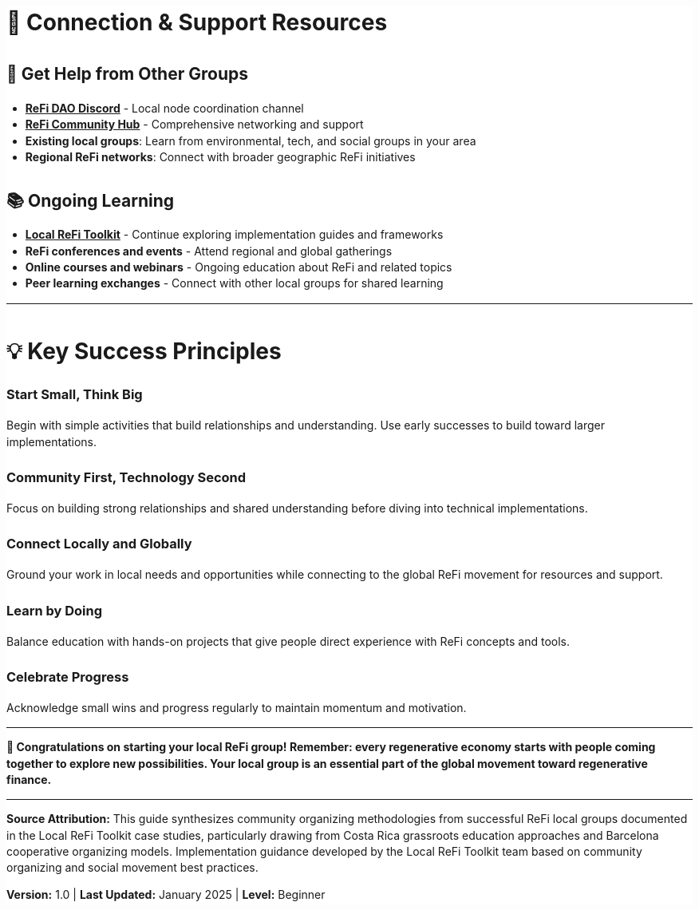 # 🔗 **Connection & Support Resources**

## **🤝 Get Help from Other Groups**
- **[ReFi DAO Discord](https://discord.gg/refidao)** - Local node coordination channel
- **[ReFi Community Hub](../../05-community/README.md)** - Comprehensive networking and support
- **Existing local groups**: Learn from environmental, tech, and social groups in your area
- **Regional ReFi networks**: Connect with broader geographic ReFi initiatives

## **📚 Ongoing Learning**
- **[Local ReFi Toolkit](../README.md)** - Continue exploring implementation guides and frameworks
- **ReFi conferences and events** - Attend regional and global gatherings
- **Online courses and webinars** - Ongoing education about ReFi and related topics
- **Peer learning exchanges** - Connect with other local groups for shared learning

---

# 💡 **Key Success Principles**

### **Start Small, Think Big**
Begin with simple activities that build relationships and understanding. Use early successes to build toward larger implementations.

### **Community First, Technology Second**
Focus on building strong relationships and shared understanding before diving into technical implementations.

### **Connect Locally and Globally**
Ground your work in local needs and opportunities while connecting to the global ReFi movement for resources and support.

### **Learn by Doing**
Balance education with hands-on projects that give people direct experience with ReFi concepts and tools.

### **Celebrate Progress**
Acknowledge small wins and progress regularly to maintain momentum and motivation.

---

**🎉 Congratulations on starting your local ReFi group! Remember: every regenerative economy starts with people coming together to explore new possibilities. Your local group is an essential part of the global movement toward regenerative finance.**

---

**Source Attribution:** This guide synthesizes community organizing methodologies from successful ReFi local groups documented in the Local ReFi Toolkit case studies, particularly drawing from Costa Rica grassroots education approaches and Barcelona cooperative organizing models. Implementation guidance developed by the Local ReFi Toolkit team based on community organizing and social movement best practices.

**Version:** 1.0 | **Last Updated:** January 2025 | **Level:** Beginner 
